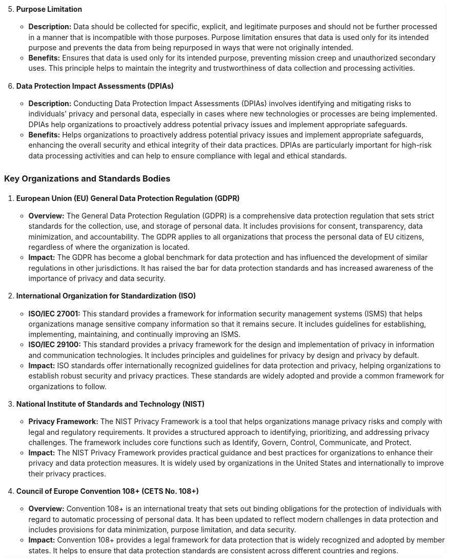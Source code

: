 5. **Purpose Limitation**
   - **Description:** Data should be collected for specific, explicit, and legitimate purposes and should not be further processed in a manner that is incompatible with those purposes. Purpose limitation ensures that data is used only for its intended purpose and prevents the data from being repurposed in ways that were not originally intended.
   - **Benefits:** Ensures that data is used only for its intended purpose, preventing mission creep and unauthorized secondary uses. This principle helps to maintain the integrity and trustworthiness of data collection and processing activities.

6. **Data Protection Impact Assessments (DPIAs)**
   - **Description:** Conducting Data Protection Impact Assessments (DPIAs) involves identifying and mitigating risks to individuals' privacy and personal data, especially in cases where new technologies or processes are being implemented. DPIAs help organizations to proactively address potential privacy issues and implement appropriate safeguards.
   - **Benefits:** Helps organizations to proactively address potential privacy issues and implement appropriate safeguards, enhancing the overall security and ethical integrity of their data practices. DPIAs are particularly important for high-risk data processing activities and can help to ensure compliance with legal and ethical standards.

### Key Organizations and Standards Bodies

1. **European Union (EU) General Data Protection Regulation (GDPR)**
   - **Overview:** The General Data Protection Regulation (GDPR) is a comprehensive data protection regulation that sets strict standards for the collection, use, and storage of personal data. It includes provisions for consent, transparency, data minimization, and accountability. The GDPR applies to all organizations that process the personal data of EU citizens, regardless of where the organization is located.
   - **Impact:** The GDPR has become a global benchmark for data protection and has influenced the development of similar regulations in other jurisdictions. It has raised the bar for data protection standards and has increased awareness of the importance of privacy and data security.

2. **International Organization for Standardization (ISO)**
   - **ISO/IEC 27001:** This standard provides a framework for information security management systems (ISMS) that helps organizations manage sensitive company information so that it remains secure. It includes guidelines for establishing, implementing, maintaining, and continually improving an ISMS.
   - **ISO/IEC 29100:** This standard provides a privacy framework for the design and implementation of privacy in information and communication technologies. It includes principles and guidelines for privacy by design and privacy by default.
   - **Impact:** ISO standards offer internationally recognized guidelines for data protection and privacy, helping organizations to establish robust security and privacy practices. These standards are widely adopted and provide a common framework for organizations to follow.

3. **National Institute of Standards and Technology (NIST)**
   - **Privacy Framework:** The NIST Privacy Framework is a tool that helps organizations manage privacy risks and comply with legal and regulatory requirements. It provides a structured approach to identifying, prioritizing, and addressing privacy challenges. The framework includes core functions such as Identify, Govern, Control, Communicate, and Protect.
   - **Impact:** The NIST Privacy Framework provides practical guidance and best practices for organizations to enhance their privacy and data protection measures. It is widely used by organizations in the United States and internationally to improve their privacy practices.

4. **Council of Europe Convention 108+ (CETS No. 108+)**
   - **Overview:** Convention 108+ is an international treaty that sets out binding obligations for the protection of individuals with regard to automatic processing of personal data. It has been updated to reflect modern challenges in data protection and includes provisions for data minimization, purpose limitation, and data security.
   - **Impact:** Convention 108+ provides a legal framework for data protection that is widely recognized and adopted by member states. It helps to ensure that data protection standards are consistent across different countries and regions.
